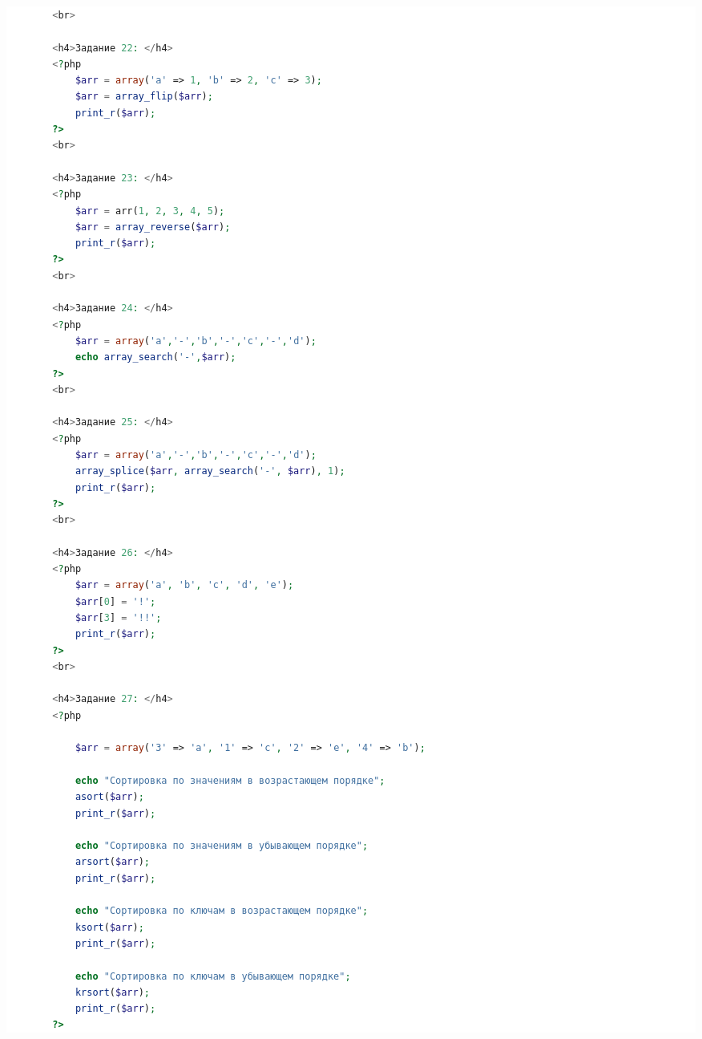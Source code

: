 ```php
        <br>

        <h4>Задание 22: </h4>
        <?php
            $arr = array('a' => 1, 'b' => 2, 'c' => 3);
            $arr = array_flip($arr);
            print_r($arr);
        ?>
        <br>

        <h4>Задание 23: </h4>
        <?php
            $arr = arr(1, 2, 3, 4, 5);
            $arr = array_reverse($arr);
            print_r($arr);
        ?>
        <br>

        <h4>Задание 24: </h4>
        <?php
            $arr = array('a','-','b','-','c','-','d');
            echo array_search('-',$arr);
        ?>
        <br>

        <h4>Задание 25: </h4>
        <?php
            $arr = array('a','-','b','-','c','-','d');
            array_splice($arr, array_search('-', $arr), 1);
            print_r($arr);
        ?>
        <br>

        <h4>Задание 26: </h4>
        <?php
            $arr = array('a', 'b', 'c', 'd', 'e');
            $arr[0] = '!';
            $arr[3] = '!!';
            print_r($arr);
        ?>
        <br>

        <h4>Задание 27: </h4>
        <?php

            $arr = array('3' => 'a', '1' => 'c', '2' => 'e', '4' => 'b');

            echo "Сортировка по значениям в возрастающем порядке";
            asort($arr);
            print_r($arr);

            echo "Сортировка по значениям в убывающем порядке";
            arsort($arr);
            print_r($arr);

            echo "Сортировка по ключам в возрастающем порядке";
            ksort($arr);
            print_r($arr);

            echo "Сортировка по ключам в убывающем порядке";
            krsort($arr);
            print_r($arr);
        ?>
```